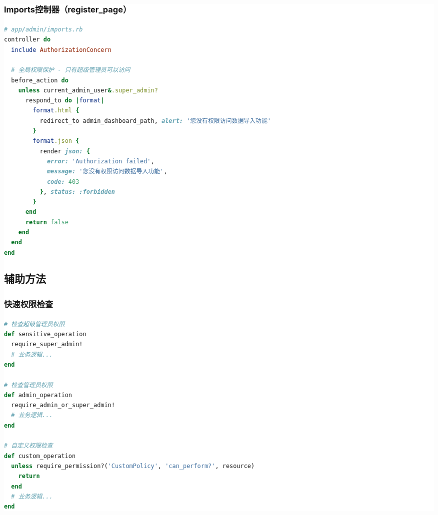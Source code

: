 ### Imports控制器（register_page）

```ruby
# app/admin/imports.rb
controller do
  include AuthorizationConcern

  # 全局权限保护 - 只有超级管理员可以访问
  before_action do
    unless current_admin_user&.super_admin?
      respond_to do |format|
        format.html {
          redirect_to admin_dashboard_path, alert: '您没有权限访问数据导入功能'
        }
        format.json {
          render json: {
            error: 'Authorization failed',
            message: '您没有权限访问数据导入功能',
            code: 403
          }, status: :forbidden
        }
      end
      return false
    end
  end
end
```

## 辅助方法

### 快速权限检查

```ruby
# 检查超级管理员权限
def sensitive_operation
  require_super_admin!
  # 业务逻辑...
end

# 检查管理员权限
def admin_operation
  require_admin_or_super_admin!
  # 业务逻辑...
end

# 自定义权限检查
def custom_operation
  unless require_permission?('CustomPolicy', 'can_perform?', resource)
    return
  end
  # 业务逻辑...
end
```
